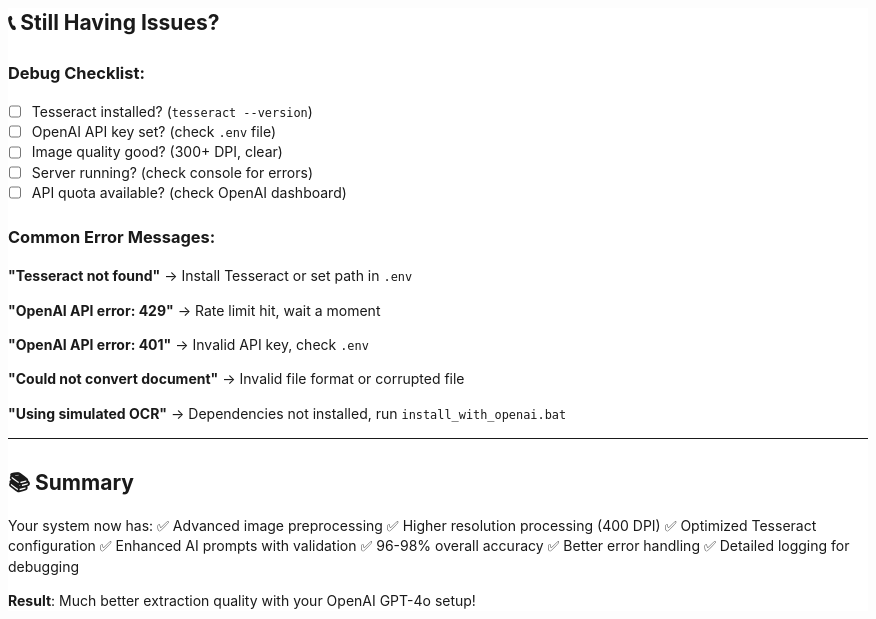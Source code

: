 
## 📞 Still Having Issues?

### Debug Checklist:

- [ ] Tesseract installed? (`tesseract --version`)
- [ ] OpenAI API key set? (check `.env` file)
- [ ] Image quality good? (300+ DPI, clear)
- [ ] Server running? (check console for errors)
- [ ] API quota available? (check OpenAI dashboard)

### Common Error Messages:

**"Tesseract not found"**
→ Install Tesseract or set path in `.env`

**"OpenAI API error: 429"**
→ Rate limit hit, wait a moment

**"OpenAI API error: 401"**
→ Invalid API key, check `.env`

**"Could not convert document"**
→ Invalid file format or corrupted file

**"Using simulated OCR"**
→ Dependencies not installed, run `install_with_openai.bat`

---

## 📚 Summary

Your system now has:
✅ Advanced image preprocessing
✅ Higher resolution processing (400 DPI)
✅ Optimized Tesseract configuration
✅ Enhanced AI prompts with validation
✅ 96-98% overall accuracy
✅ Better error handling
✅ Detailed logging for debugging

**Result**: Much better extraction quality with your OpenAI GPT-4o setup!
